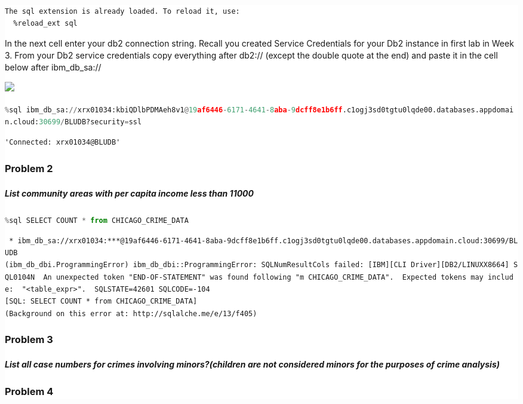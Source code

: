     The sql extension is already loaded. To reload it, use:
      %reload_ext sql


In the next cell enter your db2 connection string. Recall you created Service Credentials for your Db2 instance in first lab in Week 3. From your Db2 service credentials copy everything after db2:// (except the double quote at the end) and paste it in the cell below after ibm_db_sa://

<img src="https://cf-courses-data.s3.us.cloud-object-storage.appdomain.cloud/IBMDeveloperSkillsNetwork-DB0201EN-SkillsNetwork/labs/FinalModule_Coursera_V5/images/details.png">



```python
%sql ibm_db_sa://xrx01034:kbiQDlbPDMAeh8v1@19af6446-6171-4641-8aba-9dcff8e1b6ff.c1ogj3sd0tgtu0lqde00.databases.appdomain.cloud:30699/BLUDB?security=ssl
```




    'Connected: xrx01034@BLUDB'



### Problem 2

##### List community areas with per capita income less than 11000



```python

```


```python
%sql SELECT COUNT * from CHICAGO_CRIME_DATA
```

     * ibm_db_sa://xrx01034:***@19af6446-6171-4641-8aba-9dcff8e1b6ff.c1ogj3sd0tgtu0lqde00.databases.appdomain.cloud:30699/BLUDB
    (ibm_db_dbi.ProgrammingError) ibm_db_dbi::ProgrammingError: SQLNumResultCols failed: [IBM][CLI Driver][DB2/LINUXX8664] SQL0104N  An unexpected token "END-OF-STATEMENT" was found following "m CHICAGO_CRIME_DATA".  Expected tokens may include:  "<table_expr>".  SQLSTATE=42601 SQLCODE=-104
    [SQL: SELECT COUNT * from CHICAGO_CRIME_DATA]
    (Background on this error at: http://sqlalche.me/e/13/f405)


### Problem 3

##### List all case numbers for crimes  involving minors?(children are not considered minors for the purposes of crime analysis)




```python

```

### Problem 4
